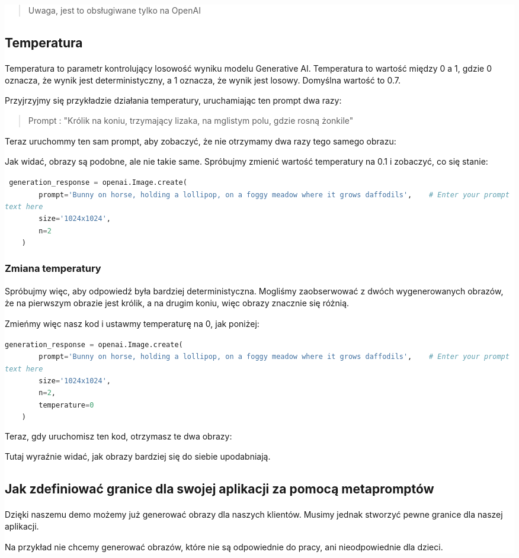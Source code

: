   > Uwaga, jest to obsługiwane tylko na OpenAI

## Temperatura

Temperatura to parametr kontrolujący losowość wyniku modelu Generative AI. Temperatura to wartość między 0 a 1, gdzie 0 oznacza, że wynik jest deterministyczny, a 1 oznacza, że wynik jest losowy. Domyślna wartość to 0.7.

Przyjrzyjmy się przykładzie działania temperatury, uruchamiając ten prompt dwa razy:

> Prompt : "Królik na koniu, trzymający lizaka, na mglistym polu, gdzie rosną żonkile"

Teraz uruchommy ten sam prompt, aby zobaczyć, że nie otrzymamy dwa razy tego samego obrazu:

Jak widać, obrazy są podobne, ale nie takie same. Spróbujmy zmienić wartość temperatury na 0.1 i zobaczyć, co się stanie:

```python
 generation_response = openai.Image.create(
        prompt='Bunny on horse, holding a lollipop, on a foggy meadow where it grows daffodils',    # Enter your prompt text here
        size='1024x1024',
        n=2
    )
```

### Zmiana temperatury

Spróbujmy więc, aby odpowiedź była bardziej deterministyczna. Mogliśmy zaobserwować z dwóch wygenerowanych obrazów, że na pierwszym obrazie jest królik, a na drugim koniu, więc obrazy znacznie się różnią.

Zmieńmy więc nasz kod i ustawmy temperaturę na 0, jak poniżej:

```python
generation_response = openai.Image.create(
        prompt='Bunny on horse, holding a lollipop, on a foggy meadow where it grows daffodils',    # Enter your prompt text here
        size='1024x1024',
        n=2,
        temperature=0
    )
```

Teraz, gdy uruchomisz ten kod, otrzymasz te dwa obrazy:

Tutaj wyraźnie widać, jak obrazy bardziej się do siebie upodabniają.

## Jak zdefiniować granice dla swojej aplikacji za pomocą metapromptów

Dzięki naszemu demo możemy już generować obrazy dla naszych klientów. Musimy jednak stworzyć pewne granice dla naszej aplikacji.

Na przykład nie chcemy generować obrazów, które nie są odpowiednie do pracy, ani nieodpowiednie dla dzieci.
